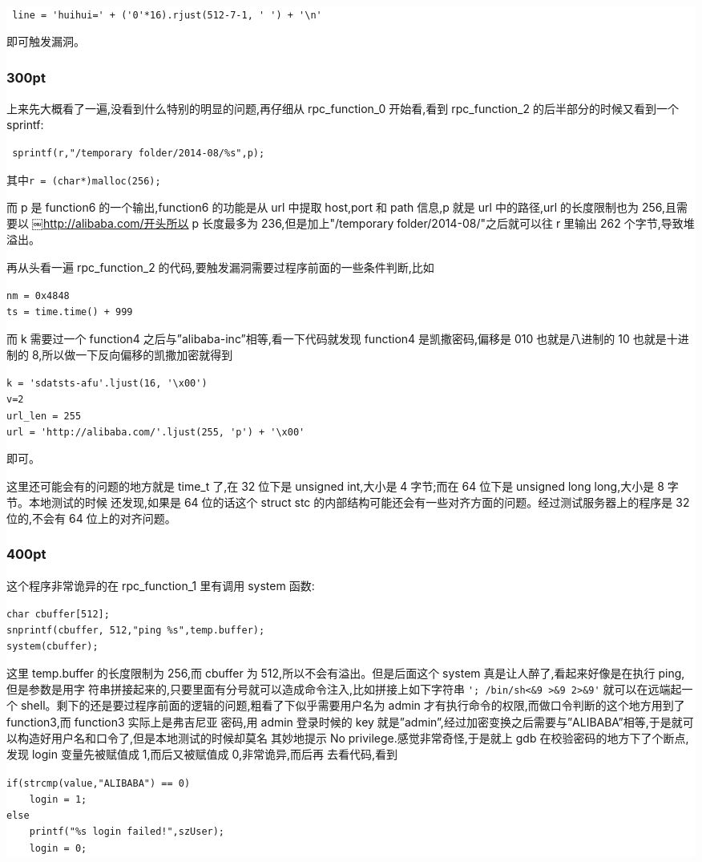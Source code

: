 ```
￼line = 'huihui=' + ('0'*16).rjust(512-7-1, ' ') + '\n' 
```

即可触发漏洞。

### 300pt

上来先大概看了一遍,没看到什么特别的明显的问题,再仔细从 rpc_function_0 开始看,看到 rpc_function_2 的后半部分的时候又看到一个 sprintf:

```
￼sprintf(r,"/temporary folder/2014-08/%s",p); 
```

其中`r = (char*)malloc(256);`

而 p 是 function6 的一个输出,function6 的功能是从 url 中提取 host,port 和 path 信息,p 就是 url 中的路径,url 的长度限制也为 256,且需要以 ￼http://alibaba.com/开头所以 p 长度最多为 236,但是加上"/temporary folder/2014-08/"之后就可以往 r 里输出 262 个字节,导致堆溢出。

再从头看一遍 rpc_function_2 的代码,要触发漏洞需要过程序前面的一些条件判断,比如

```
nm = 0x4848
ts = time.time() + 999 
```

而 k 需要过一个 function4 之后与”alibaba-inc”相等,看一下代码就发现 function4 是凯撒密码,偏移是 010 也就是八进制的 10 也就是十进制的 8,所以做一下反向偏移的凯撒加密就得到

```
k = 'sdatsts-afu'.ljust(16, '\x00')
v=2
url_len = 255
url = 'http://alibaba.com/'.ljust(255, 'p') + '\x00' 
```

即可。

这里还可能会有的问题的地方就是 time_t 了,在 32 位下是 unsigned int,大小是 4 字节;而在 64 位下是 unsigned long long,大小是 8 字节。本地测试的时候 还发现,如果是 64 位的话这个 struct stc 的内部结构可能还会有一些对齐方面的问题。经过测试服务器上的程序是 32 位的,不会有 64 位上的对齐问题。

### 400pt

这个程序非常诡异的在 rpc_function_1 里有调用 system 函数:

```
char cbuffer[512];
snprintf(cbuffer, 512,"ping %s",temp.buffer); 
system(cbuffer); 
```

这里 temp.buffer 的长度限制为 256,而 cbuffer 为 512,所以不会有溢出。但是后面这个 system 真是让人醉了,看起来好像是在执行 ping,但是参数是用字 符串拼接起来的,只要里面有分号就可以造成命令注入,比如拼接上如下字符串 `'; /bin/sh<&9 >&9 2>&9'` 就可以在远端起一个 shell。剩下的还是要过程序前面的逻辑的问题,粗看了下似乎需要用户名为 admin 才有执行命令的权限,而做口令判断的这个地方用到了 function3,而 function3 实际上是弗吉尼亚 密码,用 admin 登录时候的 key 就是”admin”,经过加密变换之后需要与”ALIBABA”相等,于是就可以构造好用户名和口令了,但是本地测试的时候却莫名 其妙地提示 No privilege.感觉非常奇怪,于是就上 gdb 在校验密码的地方下了个断点,发现 login 变量先被赋值成 1,而后又被赋值成 0,非常诡异,而后再 去看代码,看到

```
if(strcmp(value,"ALIBABA") == 0) 
    login = 1;
else
    printf("%s login failed!",szUser); 
    login = 0; 
```
